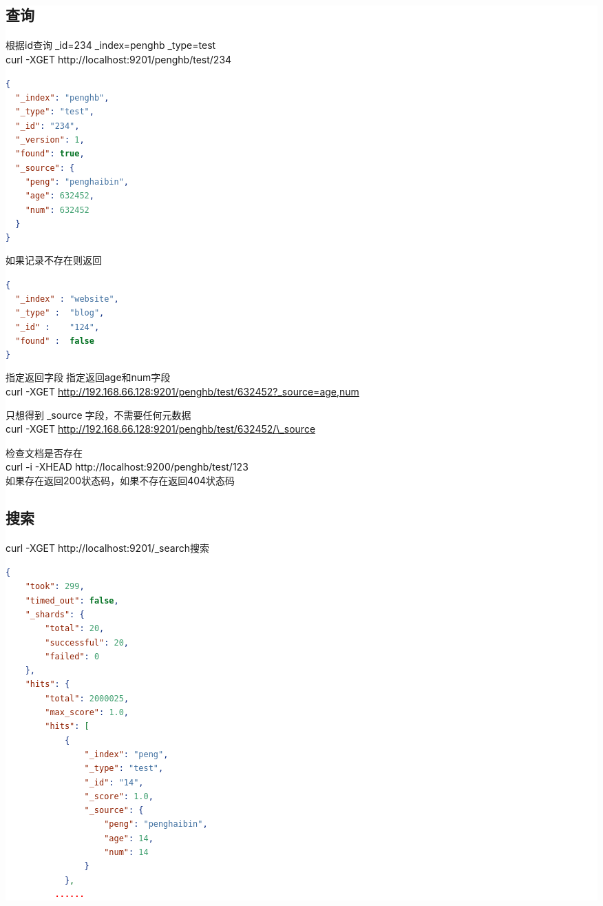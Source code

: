 ## 查询  
根据id查询 _id=234 _index=penghb _type=test  
curl -XGET http://localhost:9201/penghb/test/234   
```json
{
  "_index": "penghb",
  "_type": "test",
  "_id": "234",
  "_version": 1,
  "found": true,
  "_source": {
    "peng": "penghaibin",
    "age": 632452,
    "num": 632452
  }
}
```
如果记录不存在则返回  
```json
{
  "_index" : "website",
  "_type" :  "blog",
  "_id" :    "124",
  "found" :  false
}
```

指定返回字段 指定返回age和num字段  
curl -XGET http://192.168.66.128:9201/penghb/test/632452?_source=age,num  

只想得到 _source 字段，不需要任何元数据  
curl -XGET http://192.168.66.128:9201/penghb/test/632452/\_source  

检查文档是否存在  
curl -i -XHEAD http://localhost:9200/penghb/test/123  
如果存在返回200状态码，如果不存在返回404状态码   

## 搜索
 curl -XGET http://localhost:9201/_search搜索  
```json
{
    "took": 299,
    "timed_out": false,
    "_shards": {
        "total": 20,
        "successful": 20,
        "failed": 0
    },
    "hits": {
        "total": 2000025,
        "max_score": 1.0,
        "hits": [
            {
                "_index": "peng",
                "_type": "test",
                "_id": "14",
                "_score": 1.0,
                "_source": {
                    "peng": "penghaibin",
                    "age": 14,
                    "num": 14
                }
            },
          ......
```